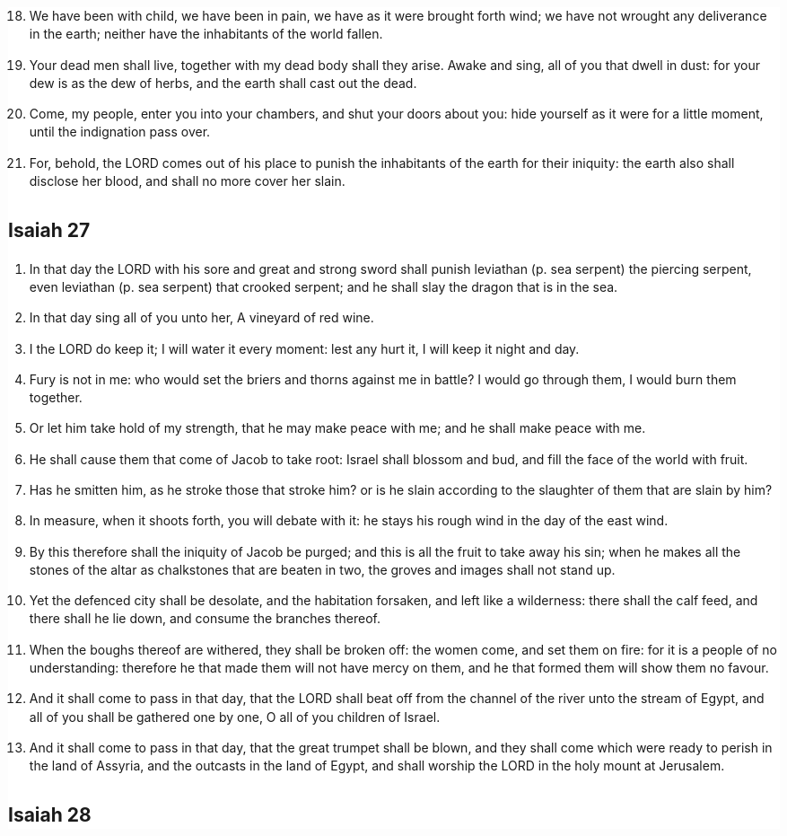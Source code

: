 18. We have been with child, we have been in pain, we have as it were brought forth wind; we have not wrought any deliverance in the earth; neither have the inhabitants of the world fallen.

19. Your dead men shall live, together with my dead body shall they arise. Awake and sing, all of you that dwell in dust: for your dew is as the dew of herbs, and the earth shall cast out the dead.

20. Come, my people, enter you into your chambers, and shut your doors about you: hide yourself as it were for a little moment, until the indignation pass over.

21. For, behold, the LORD comes out of his place to punish the inhabitants of the earth for their iniquity: the earth also shall disclose her blood, and shall no more cover her slain.

## Isaiah 27

1. In that day the LORD with his sore and great and strong sword shall punish leviathan (p. sea serpent) the piercing serpent, even leviathan (p. sea serpent) that crooked serpent; and he shall slay the dragon that is in the sea.

2. In that day sing all of you unto her, A vineyard of red wine.

3. I the LORD do keep it; I will water it every moment: lest any hurt it, I will keep it night and day.

4. Fury is not in me: who would set the briers and thorns against me in battle? I would go through them, I would burn them together.

5. Or let him take hold of my strength, that he may make peace with me; and he shall make peace with me.

6. He shall cause them that come of Jacob to take root: Israel shall blossom and bud, and fill the face of the world with fruit.

7. Has he smitten him, as he stroke those that stroke him? or is he slain according to the slaughter of them that are slain by him?

8. In measure, when it shoots forth, you will debate with it: he stays his rough wind in the day of the east wind.

9. By this therefore shall the iniquity of Jacob be purged; and this is all the fruit to take away his sin; when he makes all the stones of the altar as chalkstones that are beaten in two, the groves and images shall not stand up.

10. Yet the defenced city shall be desolate, and the habitation forsaken, and left like a wilderness: there shall the calf feed, and there shall he lie down, and consume the branches thereof.

11. When the boughs thereof are withered, they shall be broken off: the women come, and set them on fire: for it is a people of no understanding: therefore he that made them will not have mercy on them, and he that formed them will show them no favour.

12. And it shall come to pass in that day, that the LORD shall beat off from the channel of the river unto the stream of Egypt, and all of you shall be gathered one by one, O all of you children of Israel.

13. And it shall come to pass in that day, that the great trumpet shall be blown, and they shall come which were ready to perish in the land of Assyria, and the outcasts in the land of Egypt, and shall worship the LORD in the holy mount at Jerusalem.

## Isaiah 28

